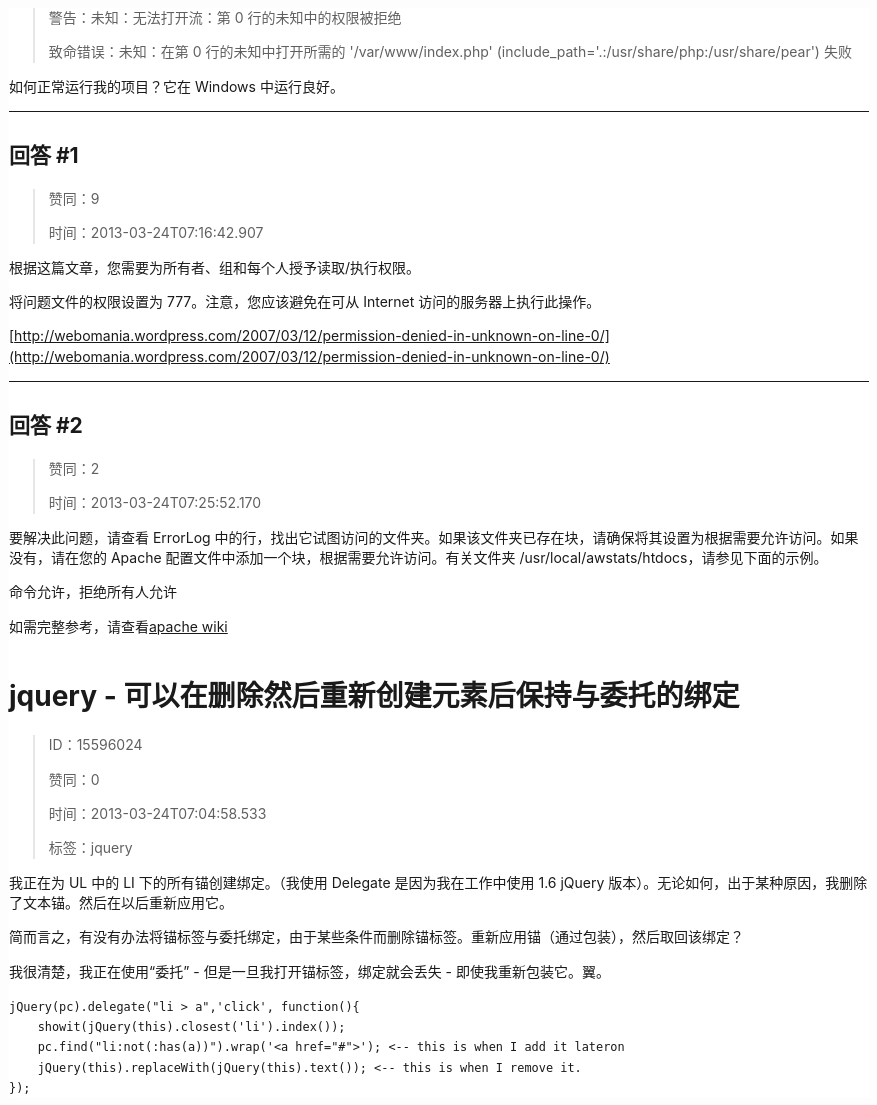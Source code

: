 > 警告：未知：无法打开流：第 0 行的未知中的权限被拒绝
> 
> 致命错误：未知：在第 0 行的未知中打开所需的 '/var/www/index.php' (include_path='.:/usr/share/php:/usr/share/pear') 失败

如何正常运行我的项目？它在 Windows 中运行良好。

* * *

## 回答 #1

> 赞同：9
> 
> 时间：2013-03-24T07:16:42.907

根据这篇文章，您需要为所有者、组和每个人授予读取/执行权限。

将问题文件的权限设置为 777。注意，您应该避免在可从 Internet 访问的服务器上执行此操作。

[http://webomania.wordpress.com/2007/03/12/permission-denied-in-unknown-on-line-0/](http://webomania.wordpress.com/2007/03/12/permission-denied-in-unknown-on-line-0/)

* * *

## 回答 #2

> 赞同：2
> 
> 时间：2013-03-24T07:25:52.170

要解决此问题，请查看 ErrorLog 中的行，找出它试图访问的文件夹。如果该文件夹已存在块，请确保将其设置为根据需要允许访问。如果没有，请在您的 Apache 配置文件中添加一个块，根据需要允许访问。有关文件夹 /usr/local/awstats/htdocs，请参见下面的示例。

命令允许，拒绝所有人允许

如需完整参考，请查看[apache wiki](http://wiki.apache.org/httpd/ClientDeniedByServerConfiguration?highlight=%28Client%29%7C%28denied%29%7C%28by%29%7C%28server%29%7C%28configuration%29)

# jquery - 可以在删除然后重新创建元素后保持与委托的绑定

> ID：15596024
> 
> 赞同：0
> 
> 时间：2013-03-24T07:04:58.533
> 
> 标签：jquery

我正在为 UL 中的 LI 下的所有锚创建绑定。（我使用 Delegate 是因为我在工作中使用 1.6 jQuery 版本）。无论如何，出于某种原因，我删除了文本锚。然后在以后重新应用它。

简而言之，有没有办法将锚标签与委托绑定，由于某些条件而删除锚标签。重新应用锚（通过包装），然后取回该绑定？

我很清楚，我正在使用“委托” - 但是一旦我打开锚标签，绑定就会丢失 - 即使我重新包装它。翼。

```
jQuery(pc).delegate("li > a",'click', function(){
    showit(jQuery(this).closest('li').index());
    pc.find("li:not(:has(a))").wrap('<a href="#">'); <-- this is when I add it lateron
    jQuery(this).replaceWith(jQuery(this).text()); <-- this is when I remove it.
}); 
```
